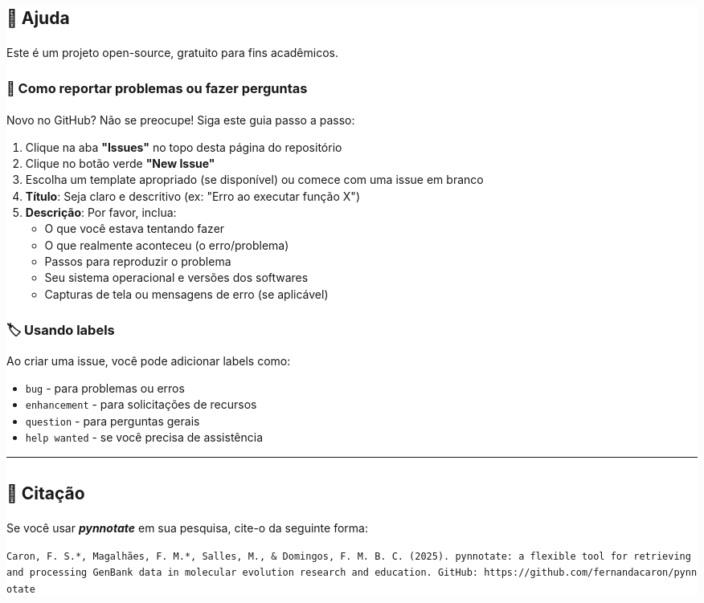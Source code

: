 
## 🤝 Ajuda

Este é um projeto open-source, gratuito para fins acadêmicos.

### 📝 Como reportar problemas ou fazer perguntas

Novo no GitHub? Não se preocupe! Siga este guia passo a passo:

1. Clique na aba **"Issues"** no topo desta página do repositório
2. Clique no botão verde **"New Issue"**
3. Escolha um template apropriado (se disponível) ou comece com uma issue em branco
4. **Título**: Seja claro e descritivo (ex: "Erro ao executar função X")
5. **Descrição**: Por favor, inclua:
   - O que você estava tentando fazer
   - O que realmente aconteceu (o erro/problema)
   - Passos para reproduzir o problema
   - Seu sistema operacional e versões dos softwares
   - Capturas de tela ou mensagens de erro (se aplicável)

### 🏷️ Usando labels

Ao criar uma issue, você pode adicionar labels como:

   - `bug` - para problemas ou erros
   - `enhancement` - para solicitações de recursos
   - `question` - para perguntas gerais
   - `help wanted` - se você precisa de assistência

---

## 📣 Citação

Se você usar ***pynnotate*** em sua pesquisa, cite-o da seguinte forma:

```
Caron, F. S.*, Magalhães, F. M.*, Salles, M., & Domingos, F. M. B. C. (2025). pynnotate: a flexible tool for retrieving and processing GenBank data in molecular evolution research and education. GitHub: https://github.com/fernandacaron/pynnotate
```
